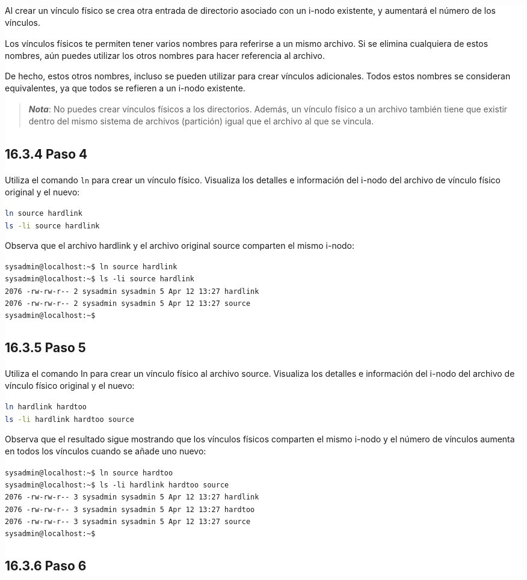 Al crear un vínculo físico se crea otra entrada de directorio asociado con un i-nodo existente, y aumentará el número de los vínculos.

Los vínculos físicos te permiten tener varios nombres para referirse a un mismo archivo. Si se elimina cualquiera de estos nombres, aún puedes utilizar los otros nombres para hacer referencia al archivo.

De hecho, estos otros nombres, incluso se pueden utilizar para crear vínculos adicionales. Todos estos nombres se consideran equivalentes, ya que todos se refieren a un i-nodo existente.

>___Nota___: No puedes crear vínculos físicos a los directorios. Además, un vínculo físico a un archivo también tiene que existir dentro del mismo sistema de archivos (partición) igual que el archivo al que se vincula.


## 16.3.4 Paso 4
Utiliza el comando `ln` para crear un vínculo físico. Visualiza los detalles e información del i-nodo del archivo de vínculo físico original y el nuevo:

```bash
ln source hardlink
ls -li source hardlink
```

Observa que el archivo hardlink y el archivo original source comparten el mismo i-nodo:

```shell-session
sysadmin@localhost:~$ ln source hardlink                                  
sysadmin@localhost:~$ ls -li source hardlink                              
2076 -rw-rw-r-- 2 sysadmin sysadmin 5 Apr 12 13:27 hardlink           
2076 -rw-rw-r-- 2 sysadmin sysadmin 5 Apr 12 13:27 source             
sysadmin@localhost:~$
```

## 16.3.5 Paso 5

Utiliza el comando In para crear un vínculo físico al archivo source. Visualiza los detalles e información del i-nodo del archivo de vínculo físico original y el nuevo:

```bash
ln hardlink hardtoo
ls -li hardlink hardtoo source
```

Observa que el resultado sigue mostrando que los vínculos físicos comparten el mismo i-nodo y el número de vínculos aumenta en todos los vínculos cuando se añade uno nuevo:

```shell-session
sysadmin@localhost:~$ ln source hardtoo                                   
sysadmin@localhost:~$ ls -li hardlink hardtoo source                      
2076 -rw-rw-r-- 3 sysadmin sysadmin 5 Apr 12 13:27 hardlink           
2076 -rw-rw-r-- 3 sysadmin sysadmin 5 Apr 12 13:27 hardtoo           
2076 -rw-rw-r-- 3 sysadmin sysadmin 5 Apr 12 13:27 source             
sysadmin@localhost:~$
```

## 16.3.6 Paso 6
